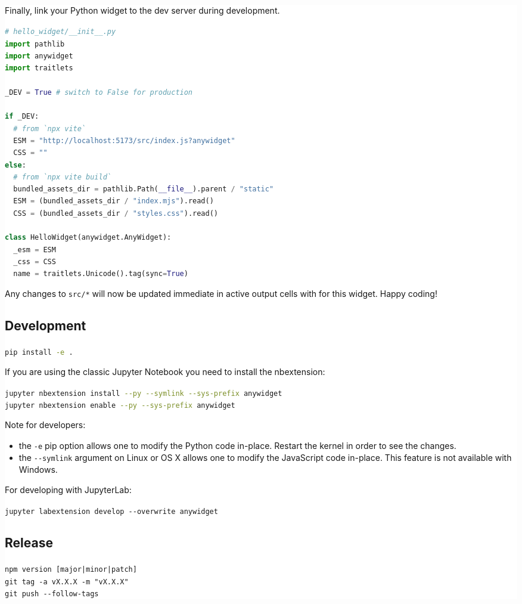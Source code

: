 Finally, link your Python widget to the dev server during development.

```python
# hello_widget/__init__.py
import pathlib
import anywidget
import traitlets

_DEV = True # switch to False for production

if _DEV:
  # from `npx vite`
  ESM = "http://localhost:5173/src/index.js?anywidget"
  CSS = ""
else:
  # from `npx vite build`
  bundled_assets_dir = pathlib.Path(__file__).parent / "static"
  ESM = (bundled_assets_dir / "index.mjs").read()
  CSS = (bundled_assets_dir / "styles.css").read()

class HelloWidget(anywidget.AnyWidget):
  _esm = ESM
  _css = CSS
  name = traitlets.Unicode().tag(sync=True)
```

Any changes to `src/*` will now be updated immediate in active output cells with
for this widget. Happy coding!

## Development

```bash
pip install -e .
```

If you are using the classic Jupyter Notebook you need to install the
nbextension:

```bash
jupyter nbextension install --py --symlink --sys-prefix anywidget
jupyter nbextension enable --py --sys-prefix anywidget
```

Note for developers:

- the `-e` pip option allows one to modify the Python code in-place. Restart the
  kernel in order to see the changes.
- the `--symlink` argument on Linux or OS X allows one to modify the JavaScript
  code in-place. This feature is not available with Windows.

For developing with JupyterLab:

```
jupyter labextension develop --overwrite anywidget
```

## Release

```
npm version [major|minor|patch]
git tag -a vX.X.X -m "vX.X.X"
git push --follow-tags
```
